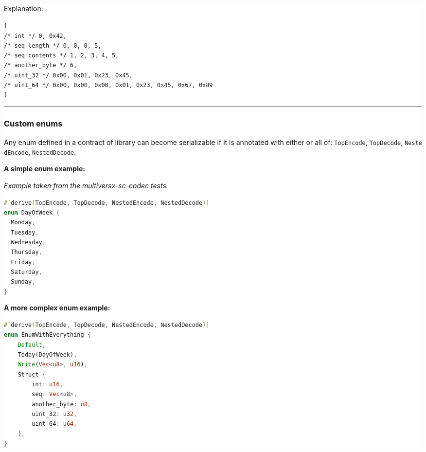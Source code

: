 Explanation:

```
[
/* int */ 0, 0x42,
/* seq length */ 0, 0, 0, 5,
/* seq contents */ 1, 2, 3, 4, 5,
/* another_byte */ 6,
/* uint_32 */ 0x00, 0x01, 0x23, 0x45,
/* uint_64 */ 0x00, 0x00, 0x00, 0x01, 0x23, 0x45, 0x67, 0x89
]
```

---

[comment]: # (mx-context-auto)

### Custom enums

Any enum defined in a contract of library can become serializable if it is annotated with either or all of: `TopEncode`, `TopDecode`, `NestedEncode`, `NestedDecode`.

**A simple enum example:**

_Example taken from the multiversx-sc-codec tests._

```rust
#[derive(TopEncode, TopDecode, NestedEncode, NestedDecode)]
enum DayOfWeek {
  Monday,
  Tuesday,
  Wednesday,
  Thursday,
  Friday,
  Saturday,
  Sunday,
}
```

**A more complex enum example:**

```rust
#[derive(TopEncode, TopDecode, NestedEncode, NestedDecode)]
enum EnumWithEverything {
	Default,
	Today(DayOfWeek),
	Write(Vec<u8>, u16),
	Struct {
		int: u16,
		seq: Vec<u8>,
		another_byte: u8,
		uint_32: u32,
		uint_64: u64,
	},
}
```


[comment]: # (mx-abstract)